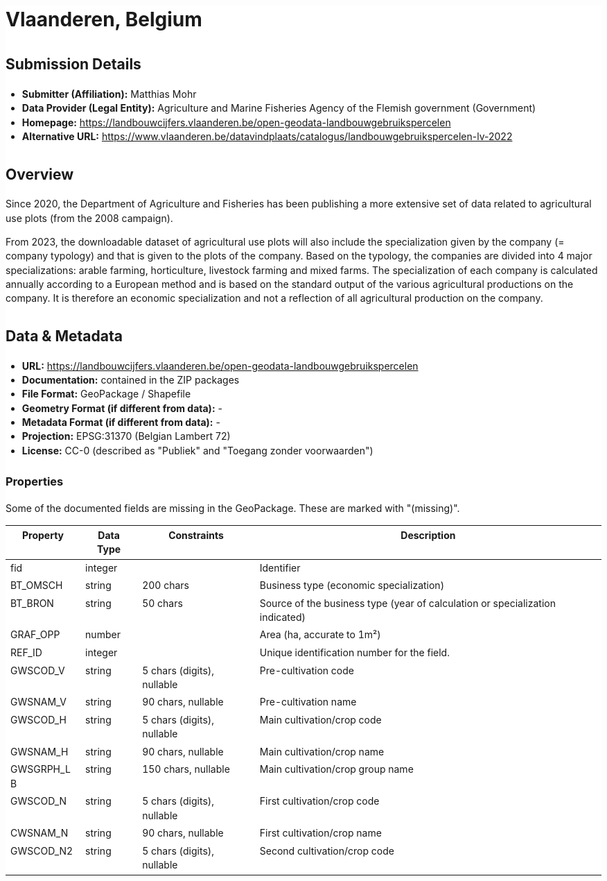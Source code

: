 # Vlaanderen, Belgium

## Submission Details

- **Submitter (Affiliation):** Matthias Mohr
- **Data Provider (Legal Entity):** Agriculture and Marine Fisheries Agency of the Flemish government (Government)
- **Homepage:** https://landbouwcijfers.vlaanderen.be/open-geodata-landbouwgebruikspercelen
- **Alternative URL:** https://www.vlaanderen.be/datavindplaats/catalogus/landbouwgebruikspercelen-lv-2022

## Overview

Since 2020, the Department of Agriculture and Fisheries has been publishing a more extensive set of data related to agricultural use plots (from the 2008 campaign). 

From 2023, the downloadable dataset of agricultural use plots will also include the specialization given by the company (= company typology) and that is given to the plots of the company. Based on the typology, the companies are divided into 4 major specializations: arable farming, horticulture, livestock farming and mixed farms. The specialization of each company is calculated annually according to a European method and is based on the standard output of the various agricultural productions on the company. It is therefore an economic specialization and not a reflection of all agricultural production on the company. 

## Data & Metadata

- **URL:** https://landbouwcijfers.vlaanderen.be/open-geodata-landbouwgebruikspercelen
- **Documentation:** contained in the ZIP packages
- **File Format:** GeoPackage / Shapefile
- **Geometry Format (if different from data):** -
- **Metadata Format (if different from data):** -
- **Projection:** EPSG:31370 (Belgian Lambert 72)
- **License:** CC-0 (described as "Publiek" and "Toegang zonder voorwaarden")

### Properties

Some of the documented fields are missing in the GeoPackage. These are marked with "(missing)".

| Property              | **Data Type** | Constraints                | Description                                                  |
| --------------------- | ------------- | -------------------------- | ------------------------------------------------------------ |
| fid                   | integer       |                            | Identifier                                                   |
| BT_OMSCH              | string        | 200 chars                  | Business type (economic specialization)                      |
| BT_BRON               | string        | 50 chars                   | Source of the business type  (year of calculation or specialization indicated) |
| GRAF_OPP              | number        |                            | Area (ha, accurate to 1m²)                                   |
| REF_ID                | integer       |                            | Unique identification number for the field.                  |
| GWSCOD_V              | string        | 5 chars (digits), nullable | Pre-cultivation code                                         |
| GWSNAM_V              | string        | 90 chars, nullable         | Pre-cultivation name                                         |
| GWSCOD_H              | string        | 5 chars (digits), nullable | Main cultivation/crop code                                   |
| GWSNAM_H              | string        | 90 chars, nullable         | Main cultivation/crop name                                   |
| GWSGRPH_LB            | string        | 150 chars, nullable        | Main cultivation/crop group name                             |
| GWSCOD_N              | string        | 5 chars (digits), nullable | First cultivation/crop code                                  |
| CWSNAM_N              | string        | 90 chars, nullable         | First cultivation/crop name                                  |
| GWSCOD_N2             | string        | 5 chars (digits), nullable | Second cultivation/crop code                                 |